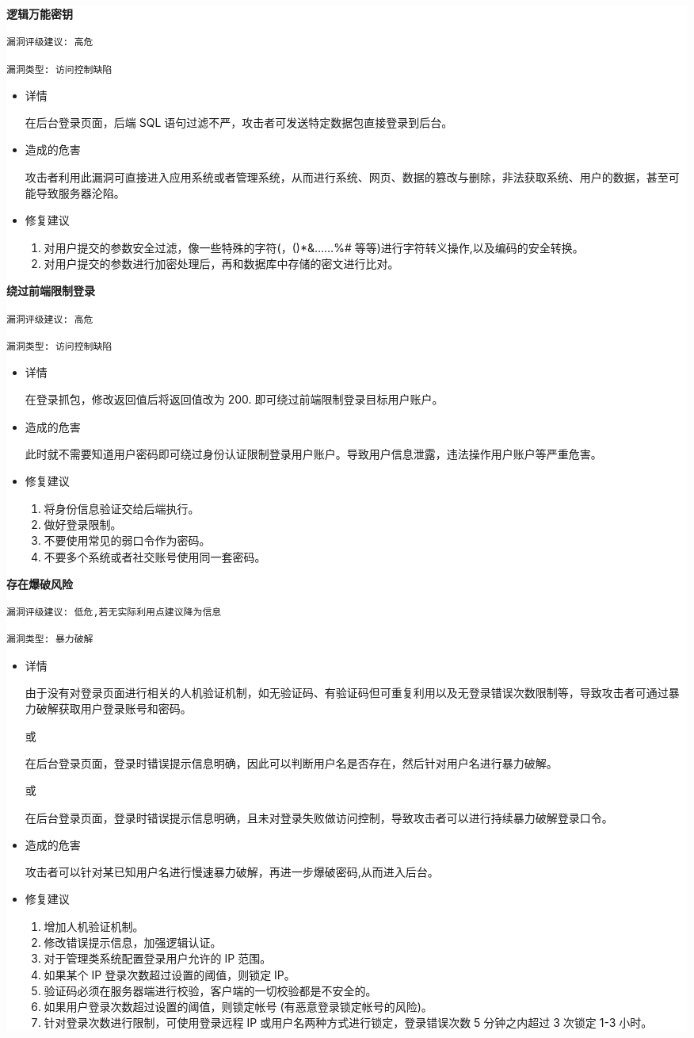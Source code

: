 **逻辑万能密钥**

`漏洞评级建议: 高危`

`漏洞类型: 访问控制缺陷`

- 详情

    在后台登录页面，后端 SQL 语句过滤不严，攻击者可发送特定数据包直接登录到后台。

- 造成的危害

    攻击者利用此漏洞可直接进入应用系统或者管理系统，从而进行系统、网页、数据的篡改与删除，非法获取系统、用户的数据，甚至可能导致服务器沦陷。

- 修复建议
    1. 对用户提交的参数安全过滤，像一些特殊的字符(，()*&……%# 等等)进行字符转义操作,以及编码的安全转换。
    2. 对用户提交的参数进行加密处理后，再和数据库中存储的密文进行比对。

**绕过前端限制登录**

`漏洞评级建议: 高危`

`漏洞类型: 访问控制缺陷`

- 详情

    在登录抓包，修改返回值后将返回值改为 200. 即可绕过前端限制登录目标用户账户。

- 造成的危害

    此时就不需要知道用户密码即可绕过身份认证限制登录用户账户。导致用户信息泄露，违法操作用户账户等严重危害。

- 修复建议
    1.	将身份信息验证交给后端执行。
    2.	做好登录限制。
    3.	不要使用常见的弱口令作为密码。
    4.	不要多个系统或者社交账号使用同一套密码。

**存在爆破风险**

`漏洞评级建议: 低危,若无实际利用点建议降为信息`

`漏洞类型: 暴力破解`

- 详情

    由于没有对登录页面进行相关的人机验证机制，如无验证码、有验证码但可重复利用以及无登录错误次数限制等，导致攻击者可通过暴力破解获取用户登录账号和密码。

    或

    在后台登录页面，登录时错误提示信息明确，因此可以判断用户名是否存在，然后针对用户名进行暴力破解。

    或

    在后台登录页面，登录时错误提示信息明确，且未对登录失败做访问控制，导致攻击者可以进行持续暴力破解登录口令。

- 造成的危害

    攻击者可以针对某已知用户名进行慢速暴力破解，再进一步爆破密码,从而进入后台。

- 修复建议
    1. 增加人机验证机制。
    2. 修改错误提示信息，加强逻辑认证。
    3. 对于管理类系统配置登录用户允许的 IP 范围。
    4. 如果某个 IP 登录次数超过设置的阈值，则锁定 IP。
    5. 验证码必须在服务器端进行校验，客户端的一切校验都是不安全的。
    6. 如果用户登录次数超过设置的阈值，则锁定帐号 (有恶意登录锁定帐号的风险)。
    7. 针对登录次数进行限制，可使用登录远程 IP 或用户名两种方式进行锁定，登录错误次数 5 分钟之内超过 3 次锁定 1-3 小时。
